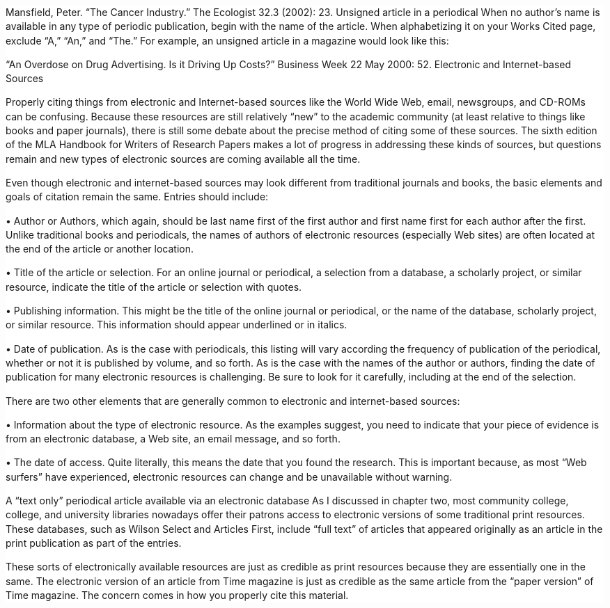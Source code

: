 Mansfield, Peter.  “The Cancer Industry.”  The Ecologist 32.3 (2002): 23.
Unsigned article in a periodical
When no author’s name is available in any type of periodic publication,  begin with the name of the article.  When alphabetizing it on your Works Cited page, exclude “A,” “An,” and “The.”  For example, an unsigned article in a magazine would look like this:
 
“An Overdose on Drug Advertising.  Is it Driving Up Costs?”  Business Week  22 May 2000:  52.
Electronic and Internet-based Sources
 
Properly citing things from electronic and Internet-based sources like the World Wide Web, email, newsgroups, and CD-ROMs can be confusing.  Because these resources are still relatively “new” to the academic community (at least relative to things like books and paper journals), there is still some debate about the precise method of citing some of these sources.   The sixth edition of the MLA Handbook for Writers of Research Papers makes a lot of progress in addressing these kinds of sources, but questions remain and new types of electronic sources are coming available all the time.
 
Even though electronic and internet-based sources may look different from traditional journals and books, the basic elements and goals of citation remain the same.   Entries should include:
 
•    Author or Authors, which again, should be last name first of the first author and first name first for each author after the first.  Unlike traditional books and periodicals, the names of authors of electronic resources (especially Web sites) are often located at the end of the article or another location.
 
•    Title of the article or selection.  For an online journal or periodical, a selection from a database, a scholarly project, or similar resource, indicate the title of the article or selection with quotes.
 
•    Publishing information.  This might be the title of the online journal or periodical, or the name of the database, scholarly project, or similar resource.  This information should appear underlined or in italics.
 
•    Date of publication.  As is the case with periodicals, this listing will vary according the frequency of publication of the periodical, whether or not it is published by volume, and so forth.  As is the case with the names of the author or authors, finding the date of publication for many electronic resources is challenging.  Be sure to look for it carefully, including at the end of the selection.
 
There are two other elements that are generally common to electronic and internet-based sources:
 
•    Information about the type of electronic resource.  As the examples suggest, you need to indicate that your piece of evidence is from an electronic database, a Web site, an email message, and so forth.
 
•    The date of access.  Quite literally, this means the date that you found the research.  This is important because, as most “Web surfers” have experienced, electronic resources can change and be unavailable without warning.
 
A “text only” periodical article available via an electronic database
As I discussed in chapter two, most community college, college, and university libraries nowadays offer their patrons access to electronic versions of some traditional print resources.  These databases, such as Wilson Select and Articles First, include “full text” of articles that appeared originally as an article in the print publication as part of the entries.
 
These sorts of electronically available resources are just as credible as print resources because they are essentially one in the same.  The electronic version of an article from Time magazine is just as credible as the same article from the “paper version” of Time magazine.  The concern comes in how you properly cite this material.
 